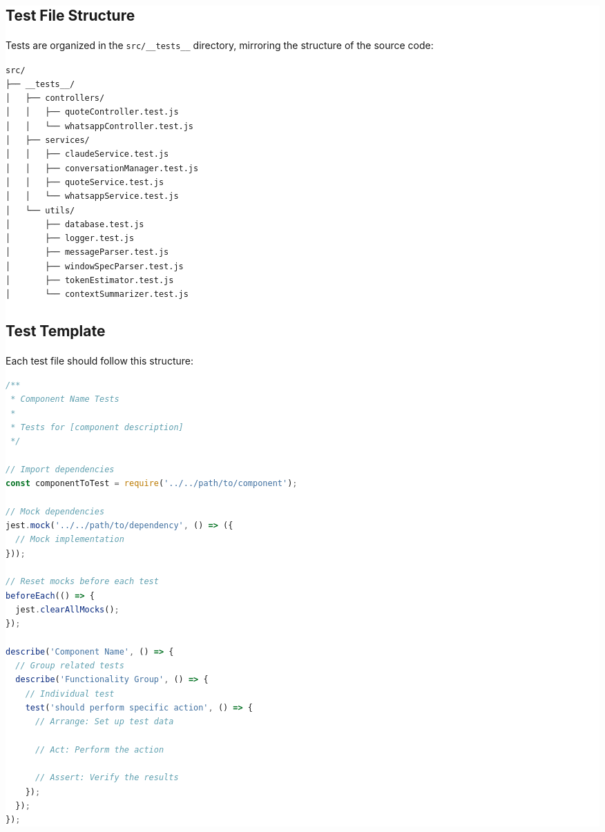 ## Test File Structure

Tests are organized in the `src/__tests__` directory, mirroring the structure of the source code:

```
src/
├── __tests__/
│   ├── controllers/
│   │   ├── quoteController.test.js
│   │   └── whatsappController.test.js
│   ├── services/
│   │   ├── claudeService.test.js
│   │   ├── conversationManager.test.js
│   │   ├── quoteService.test.js
│   │   └── whatsappService.test.js
│   └── utils/
│       ├── database.test.js
│       ├── logger.test.js
│       ├── messageParser.test.js
│       ├── windowSpecParser.test.js
│       ├── tokenEstimator.test.js
│       └── contextSummarizer.test.js
```

## Test Template

Each test file should follow this structure:

```javascript
/**
 * Component Name Tests
 * 
 * Tests for [component description]
 */

// Import dependencies
const componentToTest = require('../../path/to/component');

// Mock dependencies
jest.mock('../../path/to/dependency', () => ({
  // Mock implementation
}));

// Reset mocks before each test
beforeEach(() => {
  jest.clearAllMocks();
});

describe('Component Name', () => {
  // Group related tests
  describe('Functionality Group', () => {
    // Individual test
    test('should perform specific action', () => {
      // Arrange: Set up test data
      
      // Act: Perform the action
      
      // Assert: Verify the results
    });
  });
});
```
